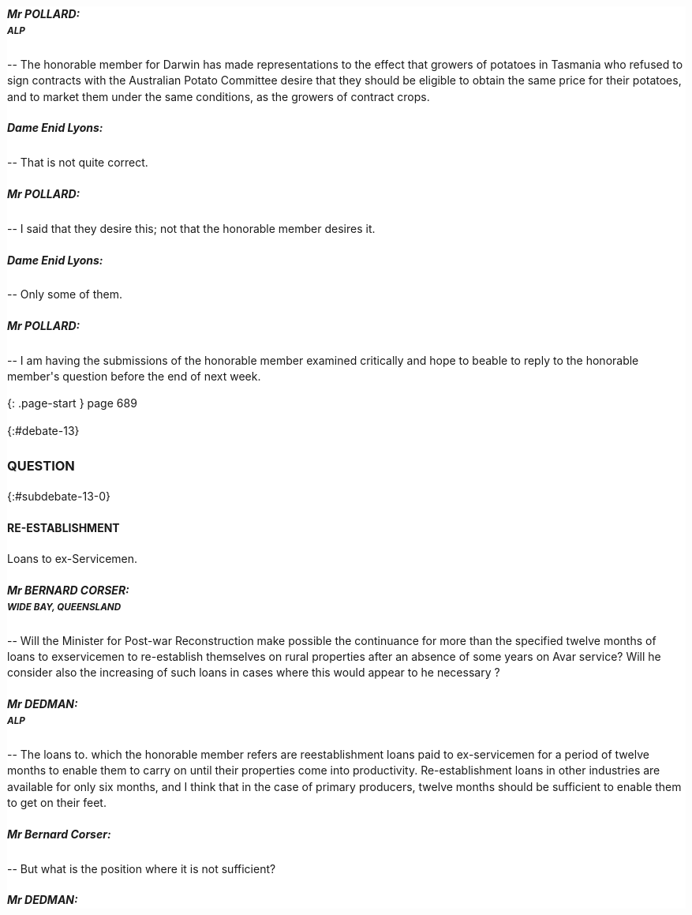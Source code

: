 ##### Mr POLLARD:<br><small class="text-muted">ALP</small>

-- The honorable member for Darwin has made representations to the effect that growers of potatoes in Tasmania who refused to sign contracts with the Australian Potato Committee desire that they should be eligible to obtain the same price for their potatoes, and to market them under the same conditions, as the growers of contract crops. 

##### Dame Enid Lyons:

-- That is not quite correct. 

##### Mr POLLARD:

-- I said that they desire this; not that the honorable member desires it. 

##### Dame Enid Lyons:

-- Only some of them. 

##### Mr POLLARD:

-- I am having the submissions of the honorable member examined critically and hope to beable to reply to the honorable member's question before the end of next week. 

{: .page-start }
page 689

{:#debate-13}
### QUESTION

{:#subdebate-13-0}
#### RE-ESTABLISHMENT

Loans to ex-Servicemen. 

##### Mr BERNARD CORSER:<br><small class="text-muted">WIDE BAY, QUEENSLAND</small>

-- Will the Minister for Post-war Reconstruction make possible the continuance for more than the specified twelve months of loans to exservicemen to re-establish themselves on rural properties after an absence of some years on Avar service? Will he consider also the increasing of such loans in cases where this would appear to he necessary ? 

##### Mr DEDMAN:<br><small class="text-muted">ALP</small>

-- The loans to. which the honorable member refers are reestablishment loans paid to ex-servicemen for a period of twelve months to enable them to carry on until their properties come into productivity. Re-establishment loans in other industries are available for only six months, and I think that in the case of primary producers, twelve months should be sufficient to enable them to get on their feet. 

##### Mr Bernard Corser:

-- But what is the position where it is not sufficient? 

##### Mr DEDMAN:
